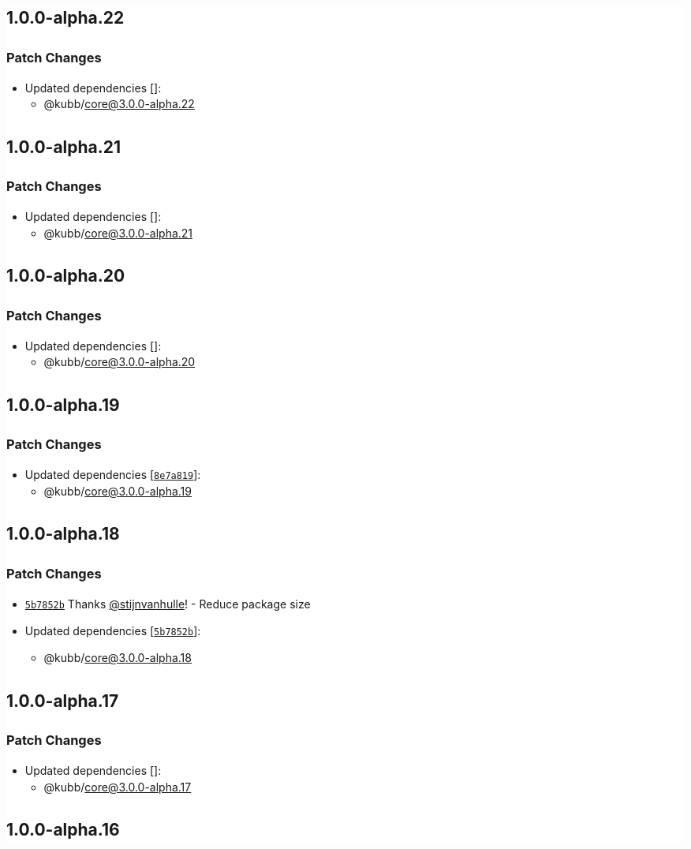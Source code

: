 ## 1.0.0-alpha.22

### Patch Changes

- Updated dependencies []:
  - @kubb/core@3.0.0-alpha.22

## 1.0.0-alpha.21

### Patch Changes

- Updated dependencies []:
  - @kubb/core@3.0.0-alpha.21

## 1.0.0-alpha.20

### Patch Changes

- Updated dependencies []:
  - @kubb/core@3.0.0-alpha.20

## 1.0.0-alpha.19

### Patch Changes

- Updated dependencies [[`8e7a819`](https://github.com/kubb-labs/kubb/commit/8e7a819e72abc1a2abb570947a73c8f72c89a069)]:
  - @kubb/core@3.0.0-alpha.19

## 1.0.0-alpha.18

### Patch Changes

- [`5b7852b`](https://github.com/kubb-labs/kubb/commit/5b7852b461886f3ae6e7ee75c195013be8d7859c) Thanks [@stijnvanhulle](https://github.com/stijnvanhulle)! - Reduce package size

- Updated dependencies [[`5b7852b`](https://github.com/kubb-labs/kubb/commit/5b7852b461886f3ae6e7ee75c195013be8d7859c)]:
  - @kubb/core@3.0.0-alpha.18

## 1.0.0-alpha.17

### Patch Changes

- Updated dependencies []:
  - @kubb/core@3.0.0-alpha.17

## 1.0.0-alpha.16
